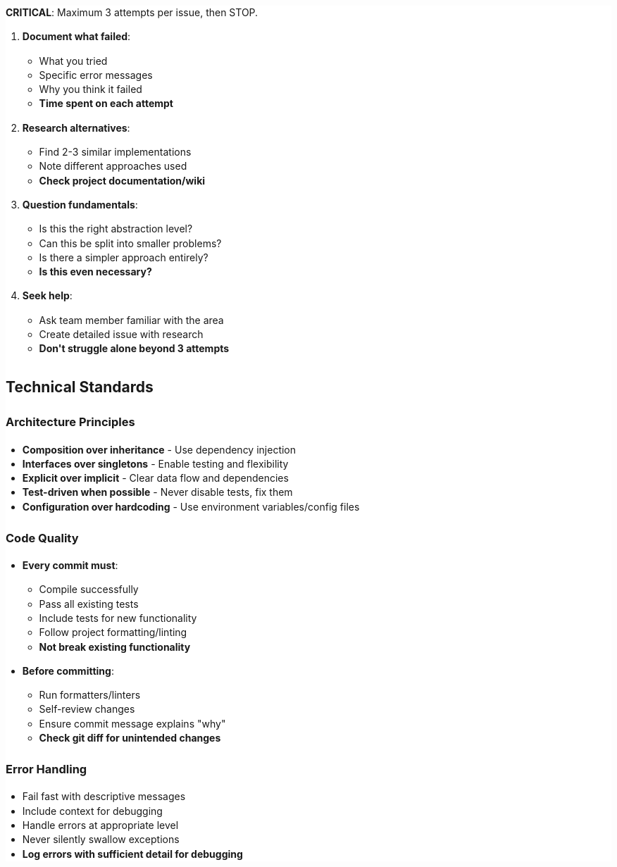**CRITICAL**: Maximum 3 attempts per issue, then STOP.

1. **Document what failed**:
   - What you tried
   - Specific error messages
   - Why you think it failed
   - **Time spent on each attempt**

2. **Research alternatives**:
   - Find 2-3 similar implementations
   - Note different approaches used
   - **Check project documentation/wiki**

3. **Question fundamentals**:
   - Is this the right abstraction level?
   - Can this be split into smaller problems?
   - Is there a simpler approach entirely?
   - **Is this even necessary?**

4. **Seek help**:
   - Ask team member familiar with the area
   - Create detailed issue with research
   - **Don't struggle alone beyond 3 attempts**

## Technical Standards

### Architecture Principles

- **Composition over inheritance** - Use dependency injection
- **Interfaces over singletons** - Enable testing and flexibility
- **Explicit over implicit** - Clear data flow and dependencies
- **Test-driven when possible** - Never disable tests, fix them
- **Configuration over hardcoding** - Use environment variables/config files

### Code Quality

- **Every commit must**:
  - Compile successfully
  - Pass all existing tests
  - Include tests for new functionality
  - Follow project formatting/linting
  - **Not break existing functionality**

- **Before committing**:
  - Run formatters/linters
  - Self-review changes
  - Ensure commit message explains "why"
  - **Check git diff for unintended changes**

### Error Handling

- Fail fast with descriptive messages
- Include context for debugging
- Handle errors at appropriate level
- Never silently swallow exceptions
- **Log errors with sufficient detail for debugging**
